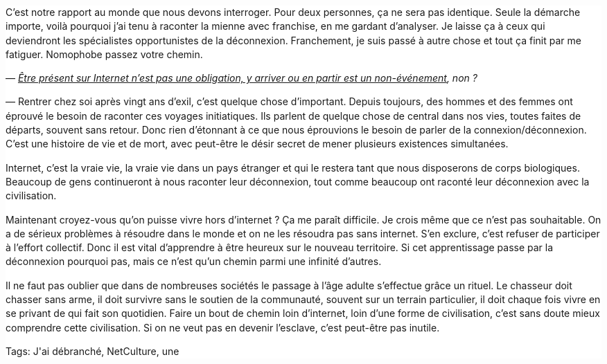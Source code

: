 C’est notre rapport au monde que nous devons interroger. Pour deux personnes, ça ne sera pas identique. Seule la démarche importe, voilà pourquoi j’ai tenu à raconter la mienne avec franchise, en me gardant d’analyser. Je laisse ça à ceux qui deviendront les spécialistes opportunistes de la déconnexion. Franchement, je suis passé à autre chose et tout ça finit par me fatiguer. Nomophobe passez votre chemin.

— *[Être présent sur Internet n’est pas une obligation, y arriver ou en partir est un non-événement](http://www.auxbordsdesmondes.fr/spip.php?article929), non ?*

— Rentrer chez soi après vingt ans d’exil, c’est quelque chose d’important. Depuis toujours, des hommes et des femmes ont éprouvé le besoin de raconter ces voyages initiatiques. Ils parlent de quelque chose de central dans nos vies, toutes faites de départs, souvent sans retour. Donc rien d’étonnant à ce que nous éprouvions le besoin de parler de la connexion/déconnexion. C’est une histoire de vie et de mort, avec peut-être le désir secret de mener plusieurs existences simultanées.

Internet, c’est la vraie vie, la vraie vie dans un pays étranger et qui le restera tant que nous disposerons de corps biologiques. Beaucoup de gens continueront à nous raconter leur déconnexion, tout comme beaucoup ont raconté leur déconnexion avec la civilisation.

Maintenant croyez-vous qu’on puisse vivre hors d’internet ? Ça me paraît difficile. Je crois même que ce n’est pas souhaitable. On a de sérieux problèmes à résoudre dans le monde et on ne les résoudra pas sans internet. S’en exclure, c’est refuser de participer à l’effort collectif. Donc il est vital d’apprendre à être heureux sur le nouveau territoire. Si cet apprentissage passe par la déconnexion pourquoi pas, mais ce n’est qu’un chemin parmi une infinité d’autres.

Il ne faut pas oublier que dans de nombreuses sociétés le passage à l’âge adulte s’effectue grâce un rituel. Le chasseur doit chasser sans arme, il doit survivre sans le soutien de la communauté, souvent sur un terrain particulier, il doit chaque fois vivre en se privant de qui fait son quotidien. Faire un bout de chemin loin d’internet, loin d’une forme de civilisation, c’est sans doute mieux comprendre cette civilisation. Si on ne veut pas en devenir l’esclave, c’est peut-être pas inutile.

Tags: J'ai débranché, NetCulture, une